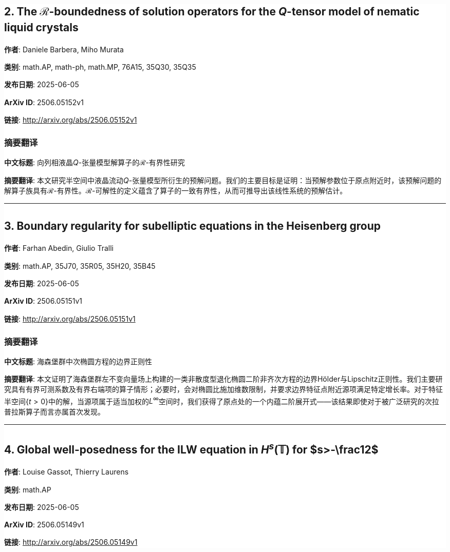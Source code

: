 
## 2. The $\mathcal{R}$-boundedness of solution operators for the $Q$-tensor model of nematic liquid crystals

**作者**: Daniele Barbera, Miho Murata

**类别**: math.AP, math-ph, math.MP, 76A15, 35Q30, 35Q35

**发布日期**: 2025-06-05

**ArXiv ID**: 2506.05152v1

**链接**: http://arxiv.org/abs/2506.05152v1

### 摘要翻译

**中文标题**: 向列相液晶$Q$-张量模型解算子的$\mathcal{R}$-有界性研究  

**摘要翻译**: 本文研究半空间中液晶流动$Q$-张量模型所衍生的预解问题。我们的主要目标是证明：当预解参数位于原点附近时，该预解问题的解算子族具有$\mathcal{R}$-有界性。$\mathcal{R}$-可解性的定义蕴含了算子的一致有界性，从而可推导出该线性系统的预解估计。

---

## 3. Boundary regularity for subelliptic equations in the Heisenberg group

**作者**: Farhan Abedin, Giulio Tralli

**类别**: math.AP, 35J70, 35R05, 35H20, 35B45

**发布日期**: 2025-06-05

**ArXiv ID**: 2506.05151v1

**链接**: http://arxiv.org/abs/2506.05151v1

### 摘要翻译

**中文标题**: 海森堡群中次椭圆方程的边界正则性  

**摘要翻译**: 本文证明了海森堡群左不变向量场上构建的一类非散度型退化椭圆二阶非齐次方程的边界Hölder与Lipschitz正则性。我们主要研究具有有界可测系数及有界右端项的算子情形；必要时，会对椭圆比施加维数限制，并要求边界特征点附近源项满足特定增长率。对于特征半空间$\{t>0\}$中的解，当源项属于适当加权的$L^{\infty}$空间时，我们获得了原点处的一个内蕴二阶展开式——该结果即使对于被广泛研究的次拉普拉斯算子而言亦属首次发现。

---

## 4. Global well-posedness for the ILW equation in $H^s(\mathbb{T})$ for $s>-\frac12$

**作者**: Louise Gassot, Thierry Laurens

**类别**: math.AP

**发布日期**: 2025-06-05

**ArXiv ID**: 2506.05149v1

**链接**: http://arxiv.org/abs/2506.05149v1
